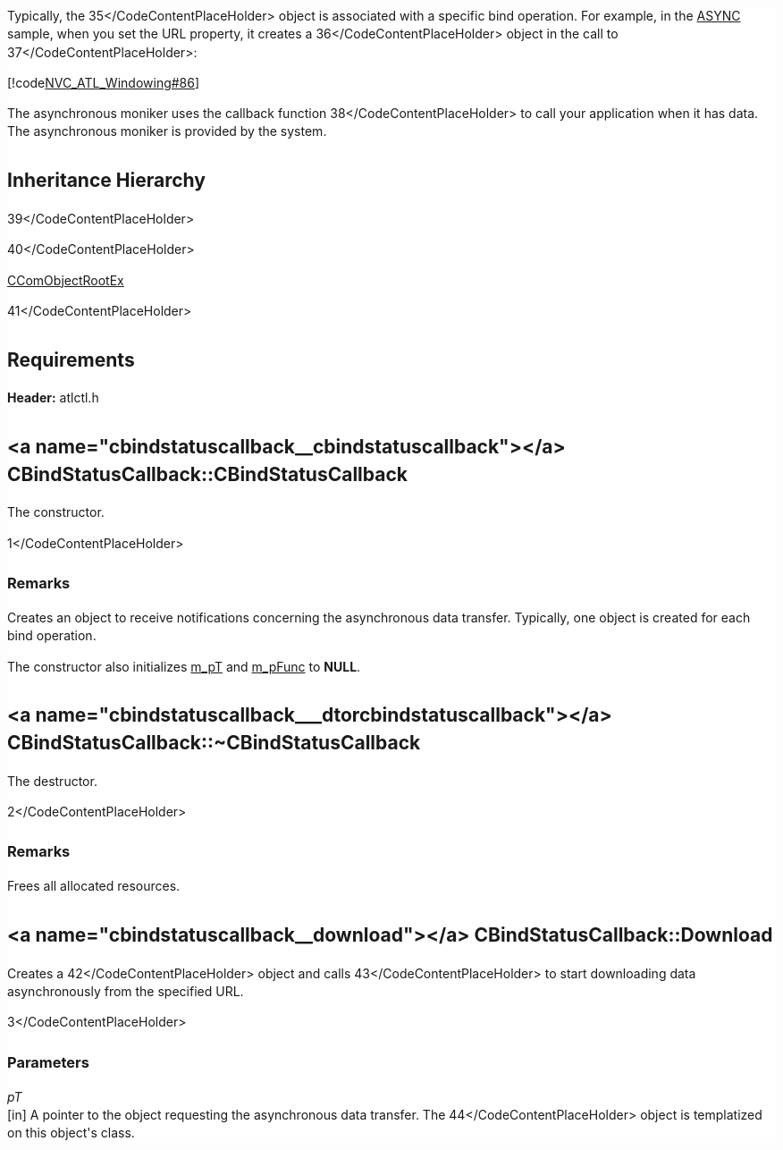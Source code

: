  Typically, the <CodeContentPlaceHolder>35\</CodeContentPlaceHolder> object is associated with a specific bind operation. For example, in the [ASYNC](../vs140/visual-c---samples.md) sample, when you set the URL property, it creates a <CodeContentPlaceHolder>36\</CodeContentPlaceHolder> object in the call to <CodeContentPlaceHolder>37\</CodeContentPlaceHolder>:  
  
 [!code[NVC_ATL_Windowing#86](../vs140/codesnippet/CPP/cbindstatuscallback-class_1.h)]  
  
 The asynchronous moniker uses the callback function <CodeContentPlaceHolder>38\</CodeContentPlaceHolder> to call your application when it has data. The asynchronous moniker is provided by the system.  
  
## Inheritance Hierarchy  
 <CodeContentPlaceHolder>39\</CodeContentPlaceHolder>  
  
 <CodeContentPlaceHolder>40\</CodeContentPlaceHolder>  
  
 [CComObjectRootEx](../vs140/ccomobjectrootex-class.md)  
  
 <CodeContentPlaceHolder>41\</CodeContentPlaceHolder>  
  
## Requirements  
 **Header:** atlctl.h  
  
##  \<a name="cbindstatuscallback__cbindstatuscallback">\</a>  CBindStatusCallback::CBindStatusCallback  
 The constructor.  
  
<CodeContentPlaceHolder>1\</CodeContentPlaceHolder>  
### Remarks  
 Creates an object to receive notifications concerning the asynchronous data transfer. Typically, one object is created for each bind operation.  
  
 The constructor also initializes [m_pT](../vs140/cbindstatuscallback--m_pt.md) and [m_pFunc](../vs140/cbindstatuscallback--m_pfunc.md) to **NULL**.  
  
##  \<a name="cbindstatuscallback___dtorcbindstatuscallback">\</a>  CBindStatusCallback::~CBindStatusCallback  
 The destructor.  
  
<CodeContentPlaceHolder>2\</CodeContentPlaceHolder>  
### Remarks  
 Frees all allocated resources.  
  
##  \<a name="cbindstatuscallback__download">\</a>  CBindStatusCallback::Download  
 Creates a <CodeContentPlaceHolder>42\</CodeContentPlaceHolder> object and calls <CodeContentPlaceHolder>43\</CodeContentPlaceHolder> to start downloading data asynchronously from the specified URL.  
  
<CodeContentPlaceHolder>3\</CodeContentPlaceHolder>  
### Parameters  
 *pT*  
 [in] A pointer to the object requesting the asynchronous data transfer. The <CodeContentPlaceHolder>44\</CodeContentPlaceHolder> object is templatized on this object's class.  
  